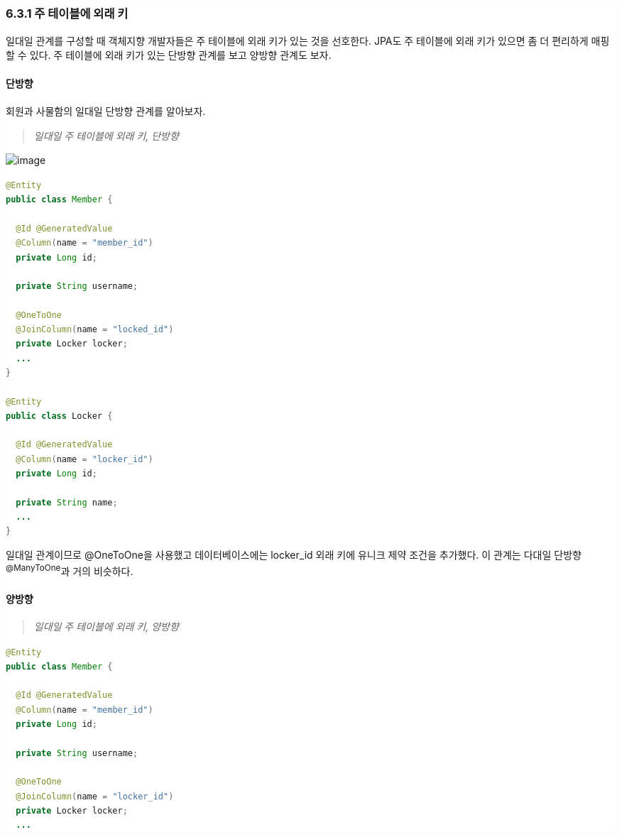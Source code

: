 



### 6.3.1 주 테이블에 외래 키

일대일 관계를 구성할 때 객체지향 개발자들은 주 테이블에 외래 키가 있는 것을 선호한다. JPA도 주 테이블에 외래 키가 있으면
좀 더 편리하게 매핑할 수 있다. 주 테이블에 외래 키가 있는 단방향 관계를 보고 양방향 관계도 보자.



#### 단방향

회원과 사물함의 일대일 단방향 관계를 알아보자.

> *일대일 주 테이블에 외래 키, 단방향*

![image](https://user-images.githubusercontent.com/43429667/76960849-a3415980-695f-11ea-921c-b42569dae21c.png)

```java
@Entity
public class Member {
  
  @Id @GeneratedValue
  @Column(name = "member_id")
  private Long id;
  
  private String username;
  
  @OneToOne
  @JoinColumn(name = "locked_id")
  private Locker locker;
  ...
}

@Entity
public class Locker {
  
  @Id @GeneratedValue
  @Column(name = "locker_id")
  private Long id;
  
  private String name;
  ...
}
```

일대일 관계이므로 @OneToOne을 사용했고 데이터베이스에는 locker_id 외래 키에 유니크 제약 조건을 추가했다.
이 관계는 다대일 단방향<sup>@ManyToOne</sup>과 거의 비슷하다.



#### 양방향

> *일대일 주 테이블에 외래 키, 양방향*

```java
@Entity
public class Member {
  
  @Id @GeneratedValue
  @Column(name = "member_id")
  private Long id;
  
  private String username;
  
  @OneToOne
  @JoinColumn(name = "locker_id")
  private Locker locker;
  ...
```